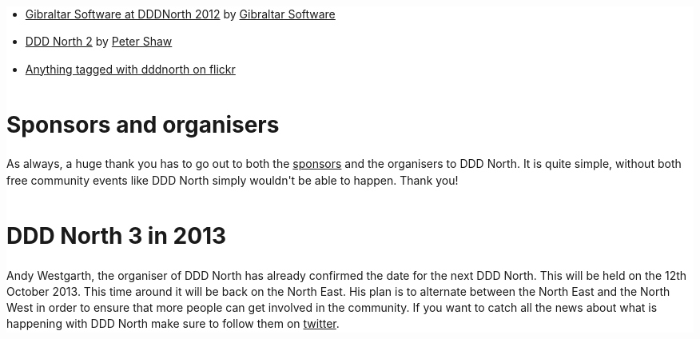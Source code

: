 	
  * [Gibraltar Software at DDDNorth 2012](http://www.facebook.com/media/set/?set=a.10151115177983026.451777.211894228025&type=1) by [Gibraltar Software](http://www.gibraltarsoftware.com/)

	
  * [DDD North 2](http://www.flickr.com/photos/18885387@N00/sets/72157631774460566/) by [Peter Shaw](https://twitter.com/shawty_ds)

	
  * [Anything tagged with dddnorth on flickr](http://www.flickr.com/search/?q=dddnorth&f=hp)




# Sponsors and organisers


As always, a huge thank you has to go out to both the [sponsors](http://developerdeveloperdeveloper.com/north2/) and the organisers to DDD North. It is quite simple, without both free community events like DDD North simply wouldn't be able to happen. Thank you!


# DDD North 3 in 2013


Andy Westgarth, the organiser of DDD North has already confirmed the date for the next DDD North. This will be held on the 12th October 2013. This time around it will be back on the North East. His plan is to alternate between the North East and the North West in order to ensure that more people can get involved in the community. If you want to catch all the news about what is happening with DDD North make sure to follow them on [twitter](http://twitter.com/dddnorth).
